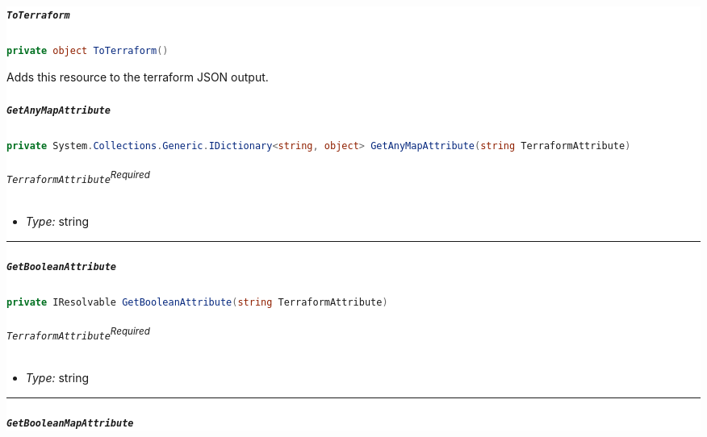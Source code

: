##### `ToTerraform` <a name="ToTerraform" id="rhizo-co-terraform-provider-oci.dataOciDatabaseManagementManagedDatabaseSqlTuningAdvisorTasksSummaryReport.DataOciDatabaseManagementManagedDatabaseSqlTuningAdvisorTasksSummaryReport.toTerraform"></a>

```csharp
private object ToTerraform()
```

Adds this resource to the terraform JSON output.

##### `GetAnyMapAttribute` <a name="GetAnyMapAttribute" id="rhizo-co-terraform-provider-oci.dataOciDatabaseManagementManagedDatabaseSqlTuningAdvisorTasksSummaryReport.DataOciDatabaseManagementManagedDatabaseSqlTuningAdvisorTasksSummaryReport.getAnyMapAttribute"></a>

```csharp
private System.Collections.Generic.IDictionary<string, object> GetAnyMapAttribute(string TerraformAttribute)
```

###### `TerraformAttribute`<sup>Required</sup> <a name="TerraformAttribute" id="rhizo-co-terraform-provider-oci.dataOciDatabaseManagementManagedDatabaseSqlTuningAdvisorTasksSummaryReport.DataOciDatabaseManagementManagedDatabaseSqlTuningAdvisorTasksSummaryReport.getAnyMapAttribute.parameter.terraformAttribute"></a>

- *Type:* string

---

##### `GetBooleanAttribute` <a name="GetBooleanAttribute" id="rhizo-co-terraform-provider-oci.dataOciDatabaseManagementManagedDatabaseSqlTuningAdvisorTasksSummaryReport.DataOciDatabaseManagementManagedDatabaseSqlTuningAdvisorTasksSummaryReport.getBooleanAttribute"></a>

```csharp
private IResolvable GetBooleanAttribute(string TerraformAttribute)
```

###### `TerraformAttribute`<sup>Required</sup> <a name="TerraformAttribute" id="rhizo-co-terraform-provider-oci.dataOciDatabaseManagementManagedDatabaseSqlTuningAdvisorTasksSummaryReport.DataOciDatabaseManagementManagedDatabaseSqlTuningAdvisorTasksSummaryReport.getBooleanAttribute.parameter.terraformAttribute"></a>

- *Type:* string

---

##### `GetBooleanMapAttribute` <a name="GetBooleanMapAttribute" id="rhizo-co-terraform-provider-oci.dataOciDatabaseManagementManagedDatabaseSqlTuningAdvisorTasksSummaryReport.DataOciDatabaseManagementManagedDatabaseSqlTuningAdvisorTasksSummaryReport.getBooleanMapAttribute"></a>
